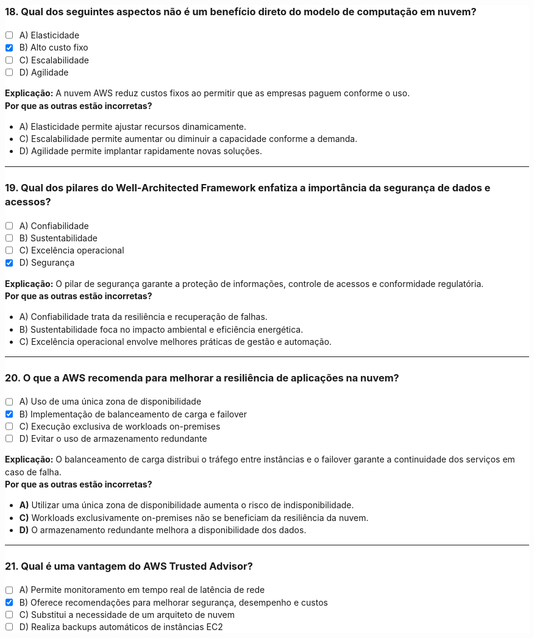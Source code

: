
### 18. Qual dos seguintes aspectos **não** é um benefício direto do modelo de computação em nuvem?
- [ ] A) Elasticidade  
- [x] B) Alto custo fixo  
- [ ] C) Escalabilidade  
- [ ] D) Agilidade  

**Explicação:** A nuvem AWS reduz custos fixos ao permitir que as empresas paguem conforme o uso.  
**Por que as outras estão incorretas?**  
- A) Elasticidade permite ajustar recursos dinamicamente.  
- C) Escalabilidade permite aumentar ou diminuir a capacidade conforme a demanda.  
- D) Agilidade permite implantar rapidamente novas soluções.  

---

### 19. Qual dos pilares do Well-Architected Framework enfatiza a importância da segurança de dados e acessos?
- [ ] A) Confiabilidade  
- [ ] B) Sustentabilidade  
- [ ] C) Excelência operacional  
- [x] D) Segurança  

**Explicação:** O pilar de segurança garante a proteção de informações, controle de acessos e conformidade regulatória.  
**Por que as outras estão incorretas?**  
- A) Confiabilidade trata da resiliência e recuperação de falhas.  
- B) Sustentabilidade foca no impacto ambiental e eficiência energética.  
- C) Excelência operacional envolve melhores práticas de gestão e automação.  

---

### 20. O que a AWS recomenda para melhorar a resiliência de aplicações na nuvem?  
- [ ] A) Uso de uma única zona de disponibilidade  
- [x] B) Implementação de balanceamento de carga e failover  
- [ ] C) Execução exclusiva de workloads on-premises  
- [ ] D) Evitar o uso de armazenamento redundante  

**Explicação:** O balanceamento de carga distribui o tráfego entre instâncias e o failover garante a continuidade dos serviços em caso de falha.  
**Por que as outras estão incorretas?**  
- **A)** Utilizar uma única zona de disponibilidade aumenta o risco de indisponibilidade.  
- **C)** Workloads exclusivamente on-premises não se beneficiam da resiliência da nuvem.  
- **D)** O armazenamento redundante melhora a disponibilidade dos dados.  

---

### 21. Qual é uma vantagem do AWS Trusted Advisor?
- [ ] A) Permite monitoramento em tempo real de latência de rede  
- [x] B) Oferece recomendações para melhorar segurança, desempenho e custos  
- [ ] C) Substitui a necessidade de um arquiteto de nuvem  
- [ ] D) Realiza backups automáticos de instâncias EC2  
